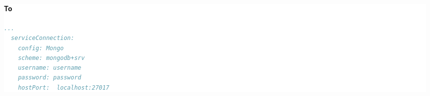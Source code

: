 #### To

```yaml
...
  serviceConnection:
    config: Mongo
    scheme: mongodb+srv
    username: username
    password: password
    hostPort:  localhost:27017
```

